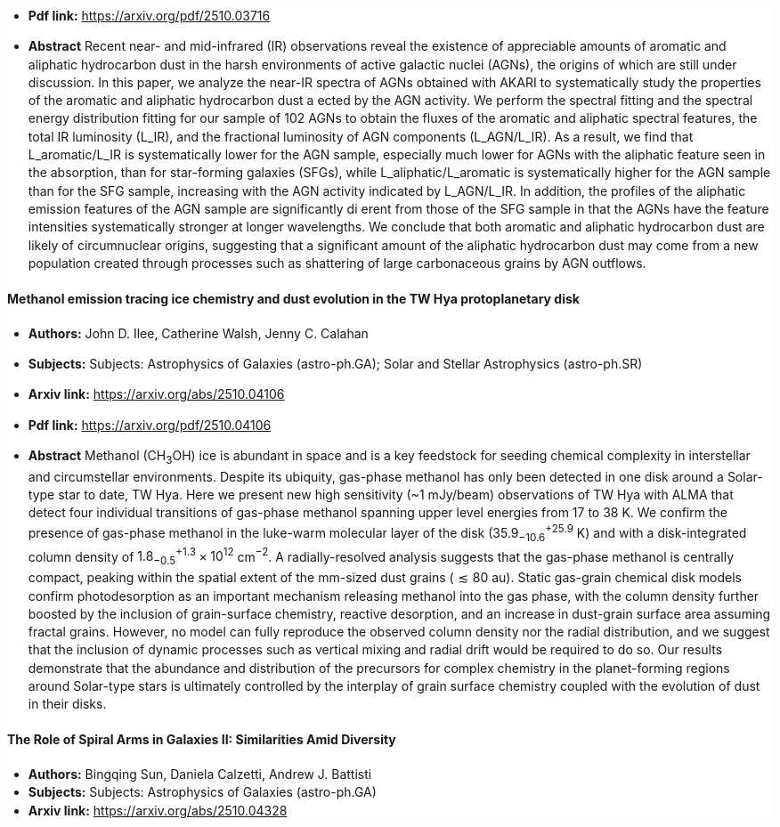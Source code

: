  - **Pdf link:** https://arxiv.org/pdf/2510.03716

 - **Abstract**
 Recent near- and mid-infrared (IR) observations reveal the existence of appreciable amounts of aromatic and aliphatic hydrocarbon dust in the harsh environments of active galactic nuclei (AGNs), the origins of which are still under discussion. In this paper, we analyze the near-IR spectra of AGNs obtained with AKARI to systematically study the properties of the aromatic and aliphatic hydrocarbon dust a ected by the AGN activity. We perform the spectral fitting and the spectral energy distribution fitting for our sample of 102 AGNs to obtain the fluxes of the aromatic and aliphatic spectral features, the total IR luminosity (L_IR), and the fractional luminosity of AGN components (L_AGN/L_IR). As a result, we find that L_aromatic/L_IR is systematically lower for the AGN sample, especially much lower for AGNs with the aliphatic feature seen in the absorption, than for star-forming galaxies (SFGs), while L_aliphatic/L_aromatic is systematically higher for the AGN sample than for the SFG sample, increasing with the AGN activity indicated by L_AGN/L_IR. In addition, the profiles of the aliphatic emission features of the AGN sample are significantly di erent from those of the SFG sample in that the AGNs have the feature intensities systematically stronger at longer wavelengths. We conclude that both aromatic and aliphatic hydrocarbon dust are likely of circumnuclear origins, suggesting that a significant amount of the aliphatic hydrocarbon dust may come from a new population created through processes such as shattering of large carbonaceous grains by AGN outflows.
#### Methanol emission tracing ice chemistry and dust evolution in the TW Hya protoplanetary disk
 - **Authors:** John D. Ilee, Catherine Walsh, Jenny C. Calahan
 - **Subjects:** Subjects:
Astrophysics of Galaxies (astro-ph.GA); Solar and Stellar Astrophysics (astro-ph.SR)
 - **Arxiv link:** https://arxiv.org/abs/2510.04106

 - **Pdf link:** https://arxiv.org/pdf/2510.04106

 - **Abstract**
 Methanol (CH$_{3}$OH) ice is abundant in space and is a key feedstock for seeding chemical complexity in interstellar and circumstellar environments. Despite its ubiquity, gas-phase methanol has only been detected in one disk around a Solar-type star to date, TW Hya. Here we present new high sensitivity (~1 mJy/beam) observations of TW Hya with ALMA that detect four individual transitions of gas-phase methanol spanning upper level energies from 17 to 38 K. We confirm the presence of gas-phase methanol in the luke-warm molecular layer of the disk ($35.9^{+25.9}_{-10.6}$ K) and with a disk-integrated column density of $1.8^{+1.3}_{-0.5}\times 10^{12}$ cm$^{-2}$. A radially-resolved analysis suggests that the gas-phase methanol is centrally compact, peaking within the spatial extent of the mm-sized dust grains ($\lesssim 80$ au). Static gas-grain chemical disk models confirm photodesorption as an important mechanism releasing methanol into the gas phase, with the column density further boosted by the inclusion of grain-surface chemistry, reactive desorption, and an increase in dust-grain surface area assuming fractal grains. However, no model can fully reproduce the observed column density nor the radial distribution, and we suggest that the inclusion of dynamic processes such as vertical mixing and radial drift would be required to do so. Our results demonstrate that the abundance and distribution of the precursors for complex chemistry in the planet-forming regions around Solar-type stars is ultimately controlled by the interplay of grain surface chemistry coupled with the evolution of dust in their disks.
#### The Role of Spiral Arms in Galaxies II: Similarities Amid Diversity
 - **Authors:** Bingqing Sun, Daniela Calzetti, Andrew J. Battisti
 - **Subjects:** Subjects:
Astrophysics of Galaxies (astro-ph.GA)
 - **Arxiv link:** https://arxiv.org/abs/2510.04328
